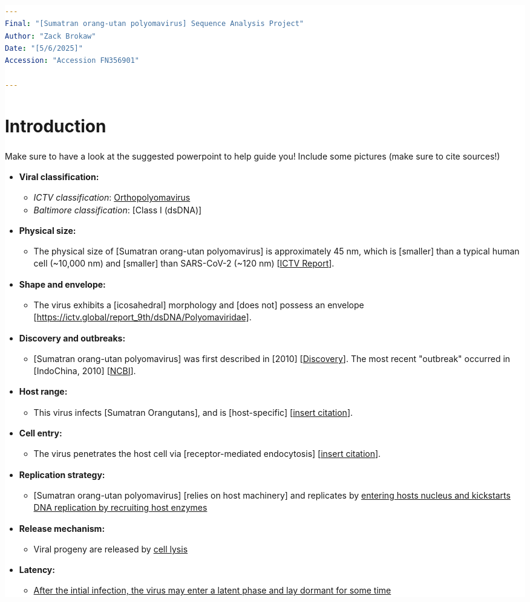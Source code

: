 ```yaml
---
Final: "[Sumatran orang-utan polyomavirus] Sequence Analysis Project"
Author: "Zack Brokaw"
Date: "[5/6/2025]"
Accession: "Accession FN356901"

---
```


# Introduction
Make sure to have a look at the suggested powerpoint to help guide you! Include some pictures (make sure to cite sources!)

- **Viral classification:**
  - *ICTV classification*: [Orthopolyomavirus](https://link.springer.com/article/10.1007/s00705-011-1008-x)
  - *Baltimore classification*: [Class I (dsDNA)]

- **Physical size:**
  - The physical size of [Sumatran orang-utan polyomavirus] is approximately 45 nm, which is [smaller] than a typical human cell (~10,000 nm) and [smaller] than SARS-CoV-2 (~120 nm) [[ICTV Report](https://ictv.global/report_9th/dsDNA/Polyomaviridae)].

- **Shape and envelope:**
  - The virus exhibits a [icosahedral] morphology and [does not] possess an envelope [https://ictv.global/report_9th/dsDNA/Polyomaviridae].

- **Discovery and outbreaks:**
  - [Sumatran orang-utan polyomavirus] was first described in [2010] [[Discovery](https://pubmed.ncbi.nlm.nih.gov/19923267/)]. The most recent "outbreak" occurred in [IndoChina, 2010] [[NCBI](https://pubmed.ncbi.nlm.nih.gov/19923267/)].

- **Host range:**
  - This virus infects [Sumatran Orangutans], and is [host-specific] [[insert citation](https://link.springer.com/article/10.1007/s00705-011-1008-x)].

- **Cell entry:**
  - The virus penetrates the host cell via [receptor-mediated endocytosis] [[insert citation](https://ictv.global/report/chapter/polyomaviridae/polyomaviridae)].

- **Replication strategy:**
  - [Sumatran orang-utan polyomavirus] [relies on host machinery] and replicates by [entering hosts nucleus and kickstarts DNA replication by recruiting host enzymes](https://ictv.global/report/chapter/polyomaviridae/polyomaviridae)

- **Release mechanism:**
  - Viral progeny are released by [cell lysis](https://ictv.global/report/chapter/polyomaviridae/polyomaviridae)

- **Latency:**
  - [After the intial infection, the virus may enter a latent phase and lay dormant for some time](https://ictv.global/report/chapter/polyomaviridae/polyomaviridae)
